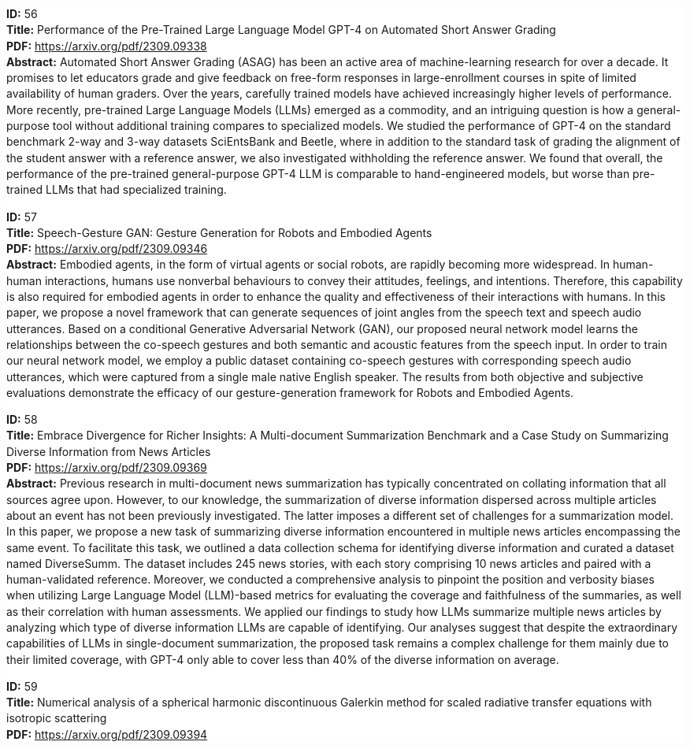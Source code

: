 **ID:** 56  
**Title:** Performance of the Pre-Trained Large Language Model GPT-4 on Automated  Short Answer Grading  
**PDF:** https://arxiv.org/pdf/2309.09338  
**Abstract:** Automated Short Answer Grading (ASAG) has been an active area of machine-learning research for over a decade. It promises to let educators grade and give feedback on free-form responses in large-enrollment courses in spite of limited availability of human graders. Over the years, carefully trained models have achieved increasingly higher levels of performance. More recently, pre-trained Large Language Models (LLMs) emerged as a commodity, and an intriguing question is how a general-purpose tool without additional training compares to specialized models. We studied the performance of GPT-4 on the standard benchmark 2-way and 3-way datasets SciEntsBank and Beetle, where in addition to the standard task of grading the alignment of the student answer with a reference answer, we also investigated withholding the reference answer. We found that overall, the performance of the pre-trained general-purpose GPT-4 LLM is comparable to hand-engineered models, but worse than pre-trained LLMs that had specialized training. 

**ID:** 57  
**Title:** Speech-Gesture GAN: Gesture Generation for Robots and Embodied Agents  
**PDF:** https://arxiv.org/pdf/2309.09346  
**Abstract:** Embodied agents, in the form of virtual agents or social robots, are rapidly becoming more widespread. In human-human interactions, humans use nonverbal behaviours to convey their attitudes, feelings, and intentions. Therefore, this capability is also required for embodied agents in order to enhance the quality and effectiveness of their interactions with humans. In this paper, we propose a novel framework that can generate sequences of joint angles from the speech text and speech audio utterances. Based on a conditional Generative Adversarial Network (GAN), our proposed neural network model learns the relationships between the co-speech gestures and both semantic and acoustic features from the speech input. In order to train our neural network model, we employ a public dataset containing co-speech gestures with corresponding speech audio utterances, which were captured from a single male native English speaker. The results from both objective and subjective evaluations demonstrate the efficacy of our gesture-generation framework for Robots and Embodied Agents. 

**ID:** 58  
**Title:** Embrace Divergence for Richer Insights: A Multi-document Summarization  Benchmark and a Case Study on Summarizing Diverse Information from News  Articles  
**PDF:** https://arxiv.org/pdf/2309.09369  
**Abstract:** Previous research in multi-document news summarization has typically concentrated on collating information that all sources agree upon. However, to our knowledge, the summarization of diverse information dispersed across multiple articles about an event has not been previously investigated. The latter imposes a different set of challenges for a summarization model. In this paper, we propose a new task of summarizing diverse information encountered in multiple news articles encompassing the same event. To facilitate this task, we outlined a data collection schema for identifying diverse information and curated a dataset named DiverseSumm. The dataset includes 245 news stories, with each story comprising 10 news articles and paired with a human-validated reference. Moreover, we conducted a comprehensive analysis to pinpoint the position and verbosity biases when utilizing Large Language Model (LLM)-based metrics for evaluating the coverage and faithfulness of the summaries, as well as their correlation with human assessments. We applied our findings to study how LLMs summarize multiple news articles by analyzing which type of diverse information LLMs are capable of identifying. Our analyses suggest that despite the extraordinary capabilities of LLMs in single-document summarization, the proposed task remains a complex challenge for them mainly due to their limited coverage, with GPT-4 only able to cover less than 40% of the diverse information on average. 

**ID:** 59  
**Title:** Numerical analysis of a spherical harmonic discontinuous Galerkin method  for scaled radiative transfer equations with isotropic scattering  
**PDF:** https://arxiv.org/pdf/2309.09394  